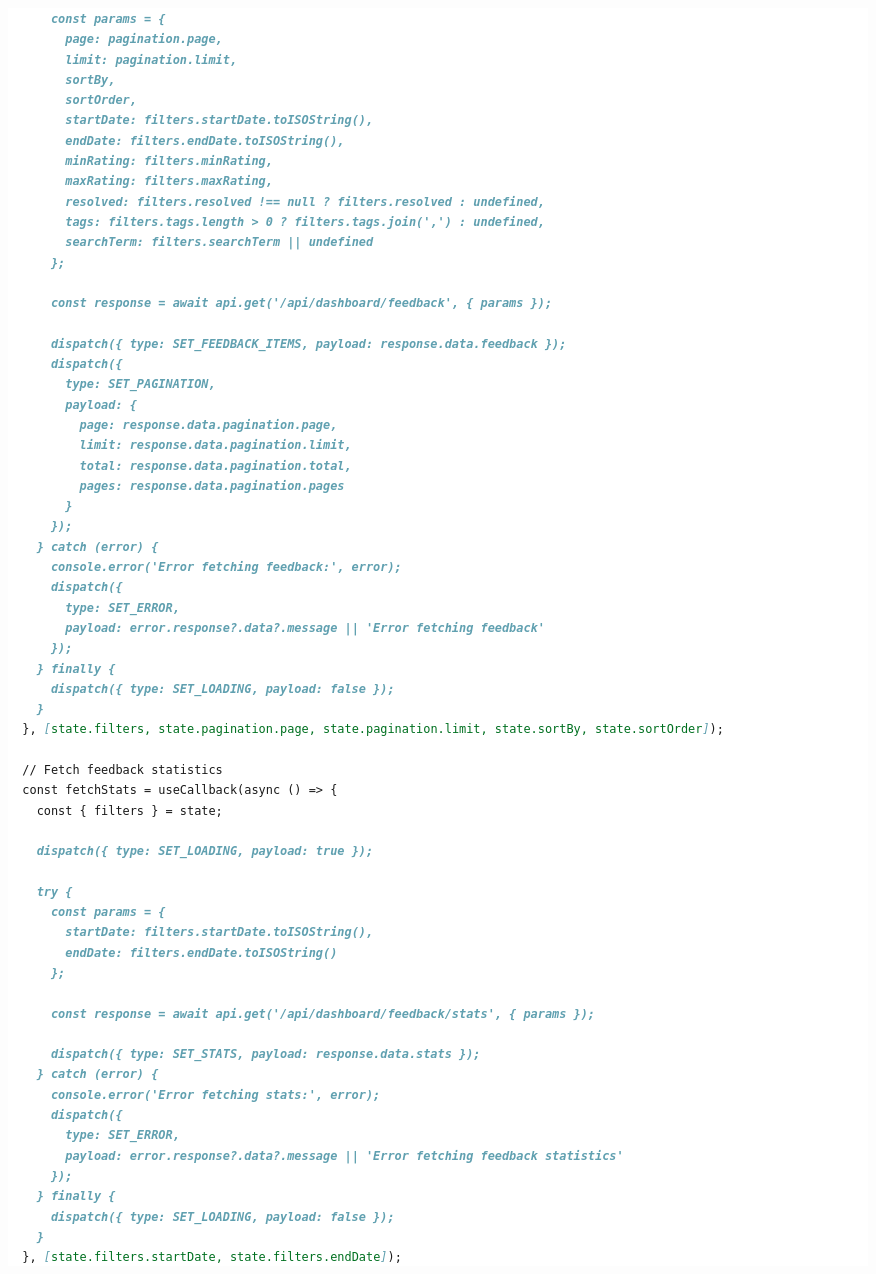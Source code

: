 ```markdown
      const params = {
        page: pagination.page,
        limit: pagination.limit,
        sortBy,
        sortOrder,
        startDate: filters.startDate.toISOString(),
        endDate: filters.endDate.toISOString(),
        minRating: filters.minRating,
        maxRating: filters.maxRating,
        resolved: filters.resolved !== null ? filters.resolved : undefined,
        tags: filters.tags.length > 0 ? filters.tags.join(',') : undefined,
        searchTerm: filters.searchTerm || undefined
      };
      
      const response = await api.get('/api/dashboard/feedback', { params });
      
      dispatch({ type: SET_FEEDBACK_ITEMS, payload: response.data.feedback });
      dispatch({
        type: SET_PAGINATION,
        payload: {
          page: response.data.pagination.page,
          limit: response.data.pagination.limit,
          total: response.data.pagination.total,
          pages: response.data.pagination.pages
        }
      });
    } catch (error) {
      console.error('Error fetching feedback:', error);
      dispatch({
        type: SET_ERROR,
        payload: error.response?.data?.message || 'Error fetching feedback'
      });
    } finally {
      dispatch({ type: SET_LOADING, payload: false });
    }
  }, [state.filters, state.pagination.page, state.pagination.limit, state.sortBy, state.sortOrder]);

  // Fetch feedback statistics
  const fetchStats = useCallback(async () => {
    const { filters } = state;
    
    dispatch({ type: SET_LOADING, payload: true });
    
    try {
      const params = {
        startDate: filters.startDate.toISOString(),
        endDate: filters.endDate.toISOString()
      };
      
      const response = await api.get('/api/dashboard/feedback/stats', { params });
      
      dispatch({ type: SET_STATS, payload: response.data.stats });
    } catch (error) {
      console.error('Error fetching stats:', error);
      dispatch({
        type: SET_ERROR,
        payload: error.response?.data?.message || 'Error fetching feedback statistics'
      });
    } finally {
      dispatch({ type: SET_LOADING, payload: false });
    }
  }, [state.filters.startDate, state.filters.endDate]);
```